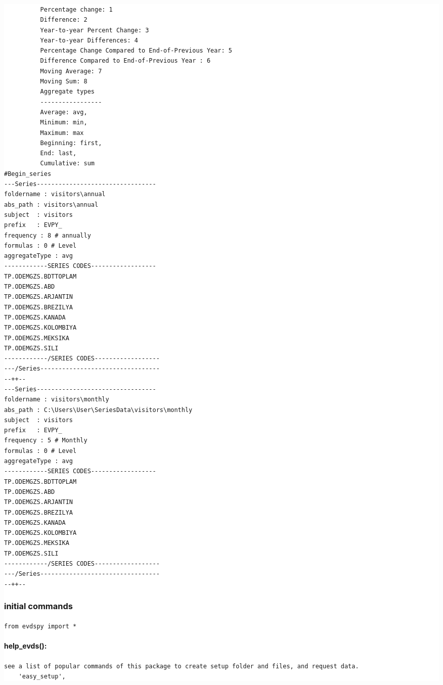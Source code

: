               Percentage change: 1
              Difference: 2
              Year-to-year Percent Change: 3
              Year-to-year Differences: 4
              Percentage Change Compared to End-of-Previous Year: 5
              Difference Compared to End-of-Previous Year : 6
              Moving Average: 7
              Moving Sum: 8
              Aggregate types
              -----------------
              Average: avg,
              Minimum: min,
              Maximum: max
              Beginning: first,
              End: last,
              Cumulative: sum
    #Begin_series
    ---Series---------------------------------
    foldername : visitors\annual
    abs_path : visitors\annual
    subject  : visitors
    prefix   : EVPY_
    frequency : 8 # annually
    formulas : 0 # Level
    aggregateType : avg
    ------------SERIES CODES------------------
    TP.ODEMGZS.BDTTOPLAM
    TP.ODEMGZS.ABD
    TP.ODEMGZS.ARJANTIN
    TP.ODEMGZS.BREZILYA
    TP.ODEMGZS.KANADA
    TP.ODEMGZS.KOLOMBIYA
    TP.ODEMGZS.MEKSIKA
    TP.ODEMGZS.SILI
    ------------/SERIES CODES------------------
    ---/Series---------------------------------
    --++--
    ---Series---------------------------------
    foldername : visitors\monthly
    abs_path : C:\Users\User\SeriesData\visitors\monthly
    subject  : visitors
    prefix   : EVPY_
    frequency : 5 # Monthly
    formulas : 0 # Level
    aggregateType : avg
    ------------SERIES CODES------------------
    TP.ODEMGZS.BDTTOPLAM
    TP.ODEMGZS.ABD
    TP.ODEMGZS.ARJANTIN
    TP.ODEMGZS.BREZILYA
    TP.ODEMGZS.KANADA
    TP.ODEMGZS.KOLOMBIYA
    TP.ODEMGZS.MEKSIKA
    TP.ODEMGZS.SILI
    ------------/SERIES CODES------------------
    ---/Series---------------------------------
    --++--
### initial commands
    from evdspy import *
#### help_evds():
    see a list of popular commands of this package to create setup folder and files, and request data.
        'easy_setup',